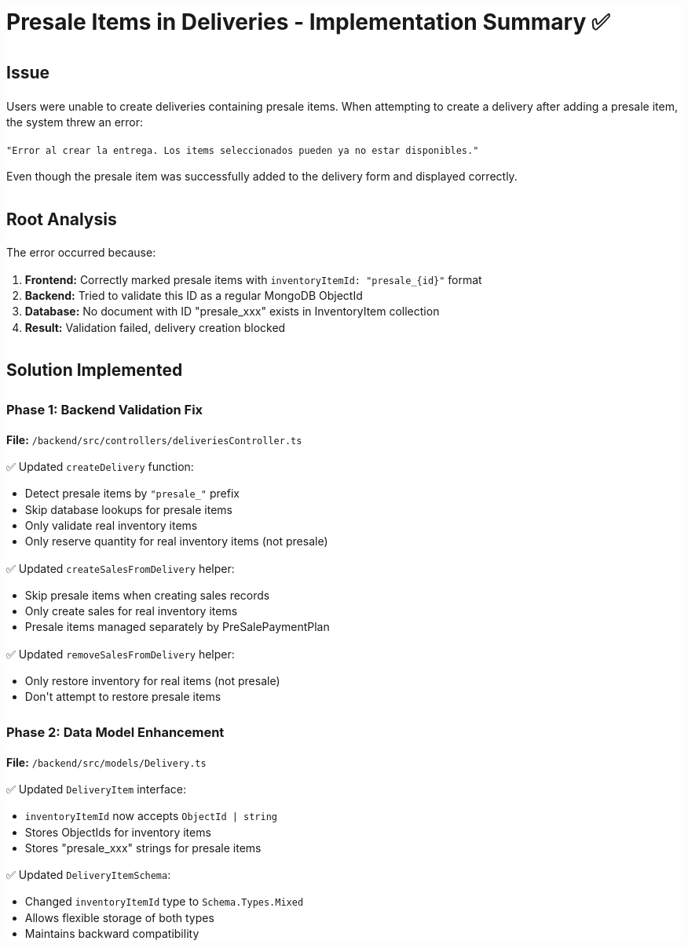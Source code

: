 # Presale Items in Deliveries - Implementation Summary ✅

## Issue
Users were unable to create deliveries containing presale items. When attempting to create a delivery after adding a presale item, the system threw an error:
```
"Error al crear la entrega. Los items seleccionados pueden ya no estar disponibles."
```

Even though the presale item was successfully added to the delivery form and displayed correctly.

## Root Analysis
The error occurred because:
1. **Frontend:** Correctly marked presale items with `inventoryItemId: "presale_{id}"` format
2. **Backend:** Tried to validate this ID as a regular MongoDB ObjectId
3. **Database:** No document with ID "presale_xxx" exists in InventoryItem collection
4. **Result:** Validation failed, delivery creation blocked

## Solution Implemented

### Phase 1: Backend Validation Fix
**File:** `/backend/src/controllers/deliveriesController.ts`

✅ Updated `createDelivery` function:
- Detect presale items by `"presale_"` prefix
- Skip database lookups for presale items
- Only validate real inventory items
- Only reserve quantity for real inventory items (not presale)

✅ Updated `createSalesFromDelivery` helper:
- Skip presale items when creating sales records
- Only create sales for real inventory items
- Presale items managed separately by PreSalePaymentPlan

✅ Updated `removeSalesFromDelivery` helper:
- Only restore inventory for real items (not presale)
- Don't attempt to restore presale items

### Phase 2: Data Model Enhancement
**File:** `/backend/src/models/Delivery.ts`

✅ Updated `DeliveryItem` interface:
- `inventoryItemId` now accepts `ObjectId | string`
- Stores ObjectIds for inventory items
- Stores "presale_xxx" strings for presale items

✅ Updated `DeliveryItemSchema`:
- Changed `inventoryItemId` type to `Schema.Types.Mixed`
- Allows flexible storage of both types
- Maintains backward compatibility
